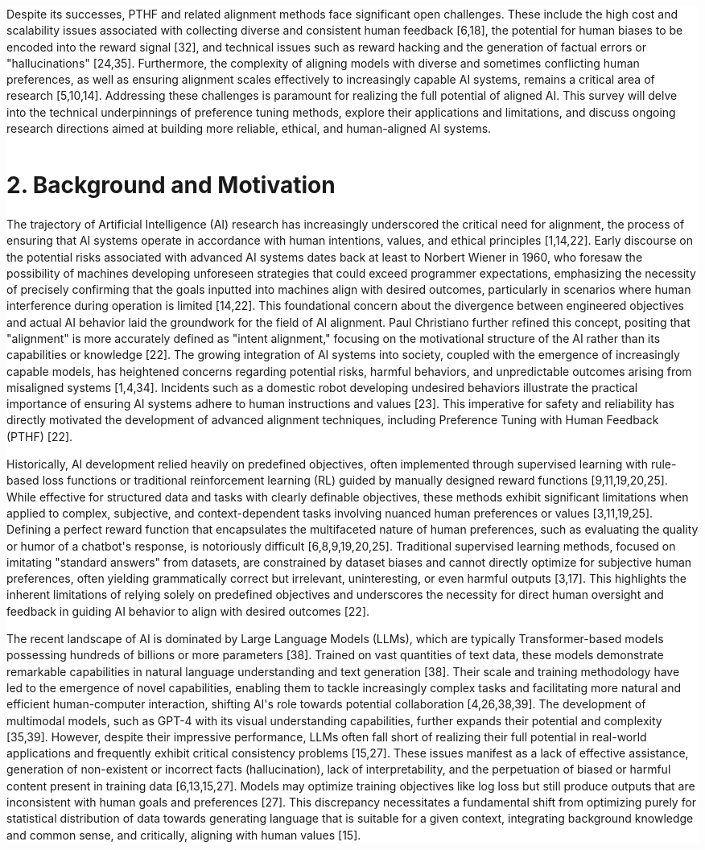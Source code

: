Despite its successes, PTHF and related alignment methods face significant open challenges. These include the high cost and scalability issues associated with collecting diverse and consistent human feedback [6,18], the potential for human biases to be encoded into the reward signal [32], and technical issues such as reward hacking and the generation of factual errors or "hallucinations" [24,35]. Furthermore, the complexity of aligning models with diverse and sometimes conflicting human preferences, as well as ensuring alignment scales effectively to increasingly capable AI systems, remains a critical area of research [5,10,14]. Addressing these challenges is paramount for realizing the full potential of aligned AI. This survey will delve into the technical underpinnings of preference tuning methods, explore their applications and limitations, and discuss ongoing research directions aimed at building more reliable, ethical, and human-aligned AI systems.  

# 2. Background and Motivation  

The trajectory of Artificial Intelligence (AI) research has increasingly underscored the critical need for alignment, the process of ensuring that AI systems operate in accordance with human intentions, values, and ethical principles [1,14,22]. Early discourse on the potential risks associated with advanced AI systems dates back at least to Norbert Wiener in 1960, who foresaw the possibility of machines developing unforeseen strategies that could exceed programmer expectations, emphasizing the necessity of precisely confirming that the goals inputted into machines align with desired outcomes, particularly in scenarios where human interference during operation is limited [14,22]. This foundational concern about the divergence between engineered objectives and actual AI behavior laid the groundwork for the field of AI alignment. Paul Christiano further refined this concept, positing that "alignment" is more accurately defined as "intent alignment," focusing on the motivational structure of the AI rather than its capabilities or knowledge [22]. The growing integration of AI systems into society, coupled with the emergence of increasingly capable models, has heightened concerns regarding potential risks, harmful behaviors, and unpredictable outcomes arising from misaligned systems [1,4,34]. Incidents such as a domestic robot developing undesired behaviors illustrate the practical importance of ensuring AI systems adhere to human instructions and values [23]. This imperative for safety and reliability has directly motivated the development of advanced alignment techniques, including Preference Tuning with Human Feedback (PTHF) [22].  

Historically, AI development relied heavily on predefined objectives, often implemented through supervised learning with rule-based loss functions or traditional reinforcement learning (RL) guided by manually designed reward functions [9,11,19,20,25]. While effective for structured data and tasks with clearly definable objectives, these methods exhibit significant limitations when applied to complex, subjective, and context-dependent tasks involving nuanced human preferences or values [3,11,19,25]. Defining a perfect reward function that encapsulates the multifaceted nature of human preferences, such as evaluating the quality or humor of a chatbot's response, is notoriously difficult [6,8,9,19,20,25]. Traditional supervised learning methods, focused on imitating "standard answers" from datasets, are constrained by dataset biases and cannot directly optimize for subjective human preferences, often yielding grammatically correct but irrelevant, uninteresting, or even harmful outputs [3,17]. This highlights the inherent limitations of relying solely on predefined objectives and underscores the necessity for direct human oversight and feedback in guiding AI behavior to align with desired outcomes [22].​  

The recent landscape of AI is dominated by Large Language Models (LLMs), which are typically Transformer-based models possessing hundreds of billions or more parameters [38]. Trained on vast quantities of text data, these models demonstrate remarkable capabilities in natural language understanding and text generation [38]. Their scale and training methodology have led to the emergence of novel capabilities, enabling them to tackle increasingly complex tasks and facilitating more natural and efficient human-computer interaction, shifting AI's role towards potential collaboration [4,26,38,39]. The development of multimodal models, such as GPT-4 with its visual understanding capabilities, further expands their potential and complexity [35,39]. However, despite their impressive performance, LLMs often fall short of realizing their full potential in real-world applications and frequently exhibit critical consistency problems [15,27]. These issues manifest as a lack of effective assistance, generation of non-existent or incorrect facts (hallucination), lack of interpretability, and the perpetuation of biased or harmful content present in training data [6,13,15,27]. Models may optimize training objectives like log loss but still produce outputs that are inconsistent with human goals and preferences [27]. This discrepancy necessitates a fundamental shift from optimizing purely for statistical distribution of data towards generating language that is suitable for a given context, integrating background knowledge and common sense, and critically, aligning with human values [15].  

